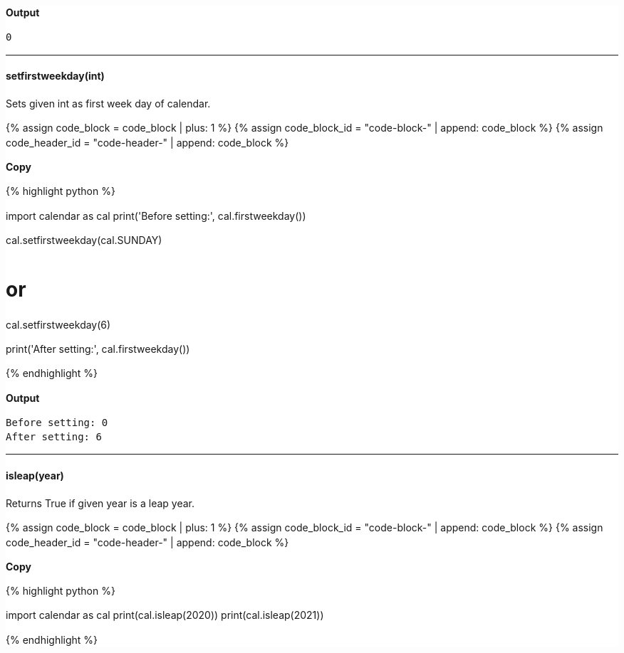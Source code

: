 <div class="result"><p class="result-header"><b>Output</b></p>
<pre class="result-content">
0
</pre></div>

<hr/>





#### setfirstweekday(int)

<p> Sets given int as first week day of calendar.</p>

{% assign code_block = code_block | plus: 1 %}
{% assign code_block_id = "code-block-" | append: code_block %}
{% assign code_header_id = "code-header-" | append: code_block %}
<div id="{{ code_block_id }}" class="code-block">
<p id= "{{ code_header_id }}" class="code-header" data-toggle="tooltip" data-original-title="Copy to ClipBoard"><b>Copy</b></p><script type="text/javascript">copyHover("{{ code_block_id }}", "{{ code_header_id }}")</script>
{% highlight python %}

import calendar as cal
print('Before setting:', cal.firstweekday())

cal.setfirstweekday(cal.SUNDAY)
# or
cal.setfirstweekday(6)

print('After setting:', cal.firstweekday())

{% endhighlight %}
</div>

<div class="result"><p class="result-header"><b>Output</b></p>
<pre class="result-content">
Before setting: 0
After setting: 6
</pre></div>

<hr/>












#### isleap(year)

<p> Returns True if given year is a leap year.</p>

{% assign code_block = code_block | plus: 1 %}
{% assign code_block_id = "code-block-" | append: code_block %}
{% assign code_header_id = "code-header-" | append: code_block %}
<div id="{{ code_block_id }}" class="code-block">
<p id= "{{ code_header_id }}" class="code-header" data-toggle="tooltip" data-original-title="Copy to ClipBoard"><b>Copy</b></p><script type="text/javascript">copyHover("{{ code_block_id }}", "{{ code_header_id }}")</script>
{% highlight python %}

import calendar as cal
print(cal.isleap(2020))
print(cal.isleap(2021))


{% endhighlight %}
</div>
